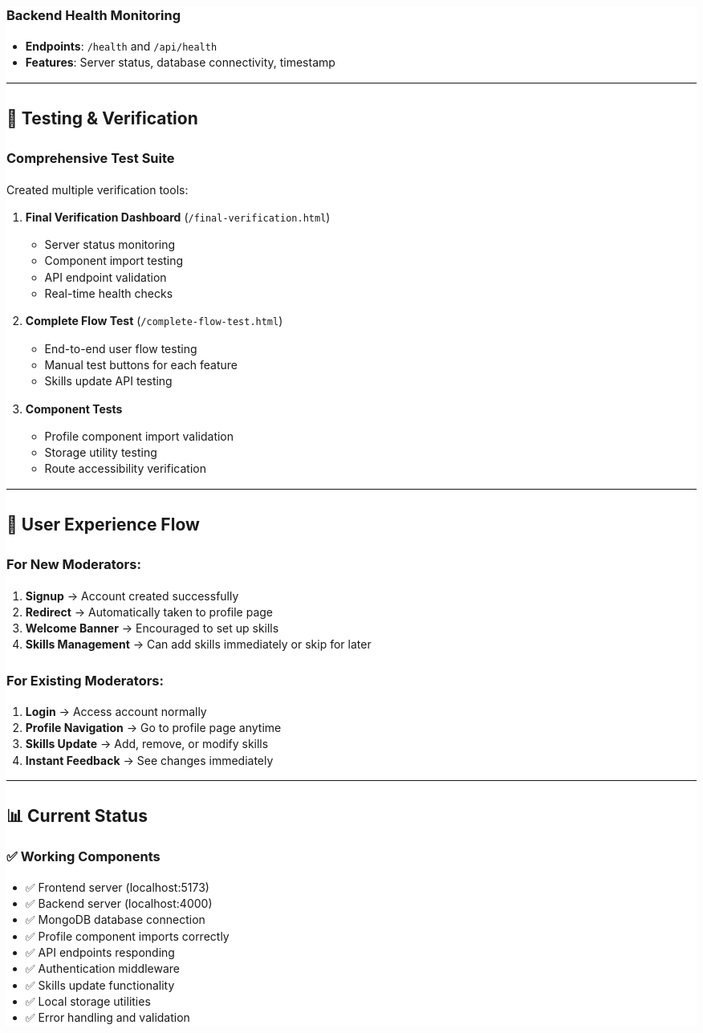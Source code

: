 ### Backend Health Monitoring
- **Endpoints**: `/health` and `/api/health`
- **Features**: Server status, database connectivity, timestamp

---

## 🧪 **Testing & Verification**

### Comprehensive Test Suite
Created multiple verification tools:

1. **Final Verification Dashboard** (`/final-verification.html`)
   - Server status monitoring
   - Component import testing
   - API endpoint validation
   - Real-time health checks

2. **Complete Flow Test** (`/complete-flow-test.html`)
   - End-to-end user flow testing
   - Manual test buttons for each feature
   - Skills update API testing

3. **Component Tests**
   - Profile component import validation
   - Storage utility testing
   - Route accessibility verification

---

## 🎉 **User Experience Flow**

### For New Moderators:
1. **Signup** → Account created successfully
2. **Redirect** → Automatically taken to profile page
3. **Welcome Banner** → Encouraged to set up skills
4. **Skills Management** → Can add skills immediately or skip for later

### For Existing Moderators:
1. **Login** → Access account normally
2. **Profile Navigation** → Go to profile page anytime
3. **Skills Update** → Add, remove, or modify skills
4. **Instant Feedback** → See changes immediately

---

## 📊 **Current Status**

### ✅ **Working Components**
- ✅ Frontend server (localhost:5173)
- ✅ Backend server (localhost:4000)
- ✅ MongoDB database connection
- ✅ Profile component imports correctly
- ✅ API endpoints responding
- ✅ Authentication middleware
- ✅ Skills update functionality
- ✅ Local storage utilities
- ✅ Error handling and validation
